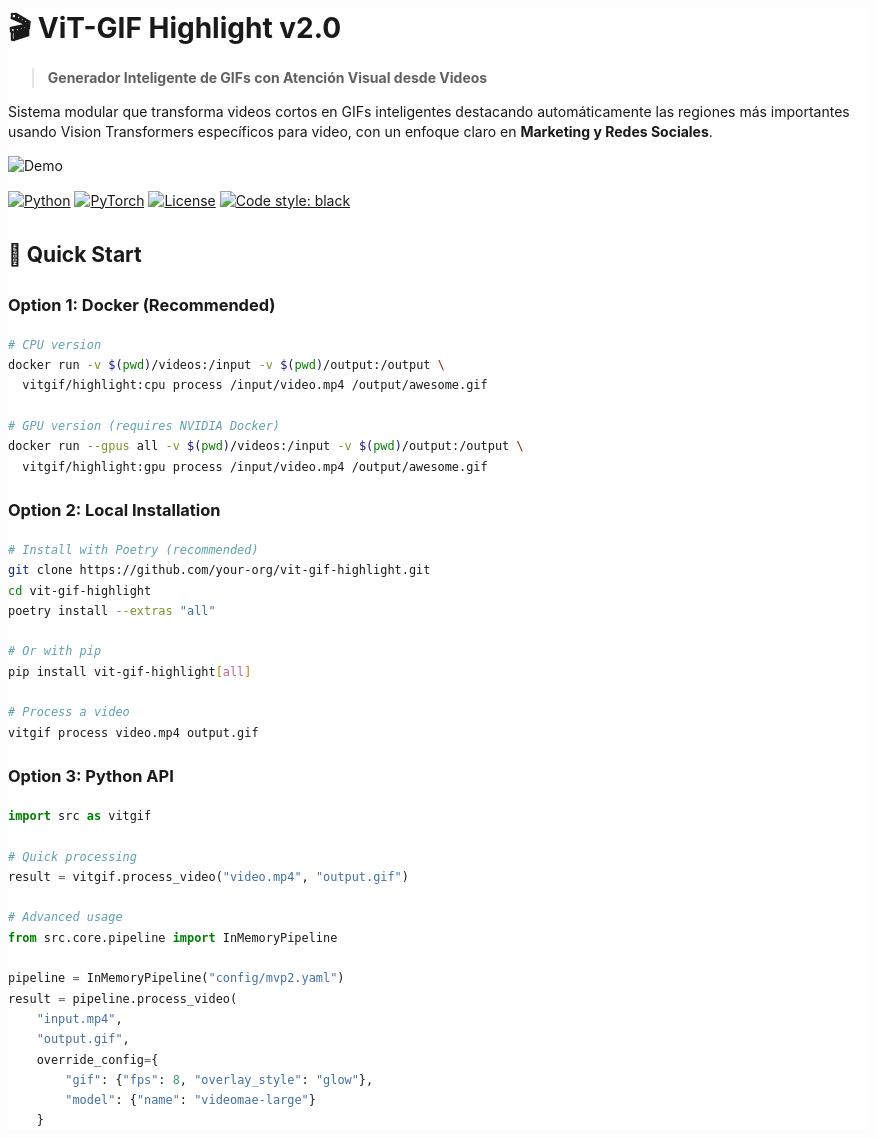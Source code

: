 # 🎬 ViT-GIF Highlight v2.0

> **Generador Inteligente de GIFs con Atención Visual desde Videos**

Sistema modular que transforma videos cortos en GIFs inteligentes destacando automáticamente las regiones más importantes usando Vision Transformers específicos para video, con un enfoque claro en **Marketing y Redes Sociales**.

![Demo](docs/demo.gif)

[![Python](https://img.shields.io/badge/Python-3.9+-blue.svg)](https://python.org)
[![PyTorch](https://img.shields.io/badge/PyTorch-2.0+-red.svg)](https://pytorch.org)
[![License](https://img.shields.io/badge/License-MIT-green.svg)](LICENSE)
[![Code style: black](https://img.shields.io/badge/code%20style-black-000000.svg)](https://github.com/psf/black)

## 🚀 Quick Start

### Option 1: Docker (Recommended)

```bash
# CPU version
docker run -v $(pwd)/videos:/input -v $(pwd)/output:/output \
  vitgif/highlight:cpu process /input/video.mp4 /output/awesome.gif

# GPU version (requires NVIDIA Docker)
docker run --gpus all -v $(pwd)/videos:/input -v $(pwd)/output:/output \
  vitgif/highlight:gpu process /input/video.mp4 /output/awesome.gif
```

### Option 2: Local Installation

```bash
# Install with Poetry (recommended)
git clone https://github.com/your-org/vit-gif-highlight.git
cd vit-gif-highlight
poetry install --extras "all"

# Or with pip
pip install vit-gif-highlight[all]

# Process a video
vitgif process video.mp4 output.gif
```

### Option 3: Python API

```python
import src as vitgif

# Quick processing
result = vitgif.process_video("video.mp4", "output.gif")

# Advanced usage
from src.core.pipeline import InMemoryPipeline

pipeline = InMemoryPipeline("config/mvp2.yaml")
result = pipeline.process_video(
    "input.mp4", 
    "output.gif",
    override_config={
        "gif": {"fps": 8, "overlay_style": "glow"},
        "model": {"name": "videomae-large"}
    }
```